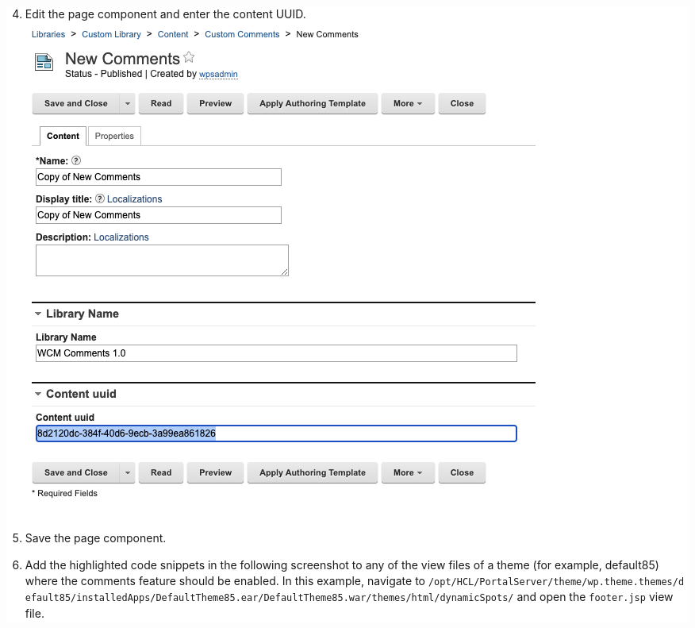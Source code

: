4. Edit the page component and enter the content UUID. 
    ![Copy of new page component with content UUID](../developing_managing_content/_img/copy_new_page_component_with_contentuuid.png)

5. Save the page component. 

6. Add the highlighted code snippets in the following screenshot to any of the view files of a theme (for example, default85) where the comments feature should be enabled. In this example, navigate to ```/opt/HCL/PortalServer/theme/wp.theme.themes/default85/installedApps/DefaultTheme85.ear/DefaultTheme85.war/themes/html/dynamicSpots/``` and open the ```footer.jsp``` view file.
